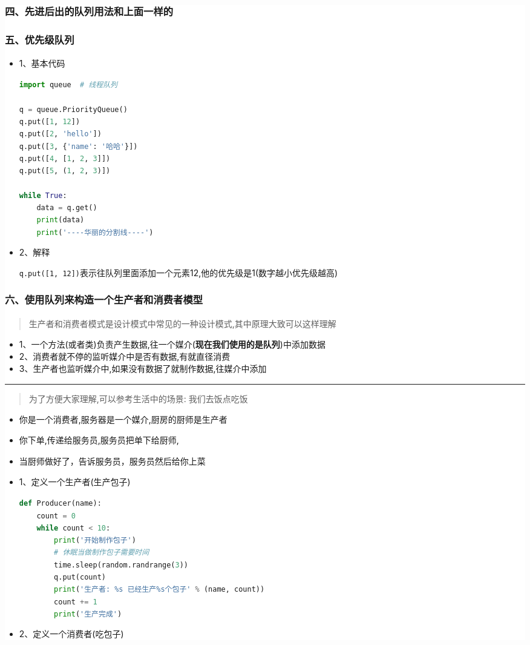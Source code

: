 ### 四、先进后出的队列用法和上面一样的
### 五、优先级队列
* 1、基本代码

	```python
	import queue  # 线程队列
	
	q = queue.PriorityQueue()
	q.put([1, 12])
	q.put([2, 'hello'])
	q.put([3, {'name': '哈哈'}])
	q.put([4, [1, 2, 3]])
	q.put([5, (1, 2, 3)])
	
	while True:
	    data = q.get()
	    print(data)
	    print('----华丽的分割线----')
	```
* 2、解释

	`q.put([1, 12])`表示往队列里面添加一个元素12,他的优先级是1(数字越小优先级越高)

### 六、使用队列来构造一个生产者和消费者模型
> 生产者和消费者模式是设计模式中常见的一种设计模式,其中原理大致可以这样理解

* 1、一个方法(或者类)负责产生数据,往一个媒介(**现在我们使用的是队列**)中添加数据
* 2、消费者就不停的监听媒介中是否有数据,有就直径消费
* 3、生产者也监听媒介中,如果没有数据了就制作数据,往媒介中添加

---
> 为了方便大家理解,可以参考生活中的场景: 我们去饭点吃饭

* 你是一个消费者,服务器是一个媒介,厨房的厨师是生产者
* 你下单,传递给服务员,服务员把单下给厨师,
* 当厨师做好了，告诉服务员，服务员然后给你上菜

* 1、定义一个生产者(生产包子)

	```python
	def Producer(name):
	    count = 0
	    while count < 10:
	        print('开始制作包子')
	        # 休眠当做制作包子需要时间
	        time.sleep(random.randrange(3))
	        q.put(count)
	        print('生产者: %s 已经生产%s个包子' % (name, count))
	        count += 1
	        print('生产完成')
	```
* 2、定义一个消费者(吃包子)
